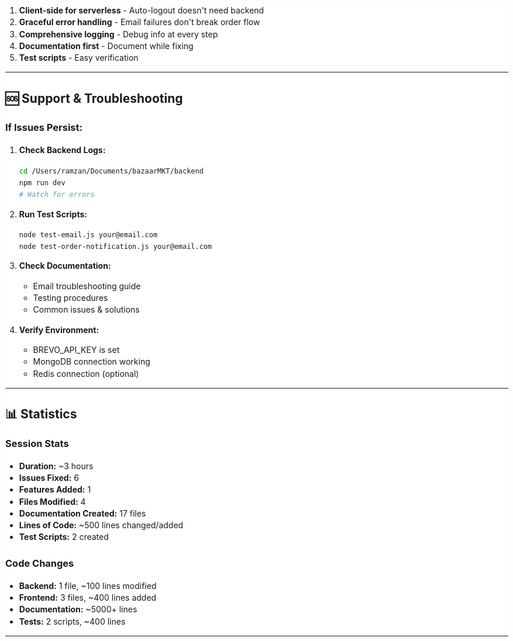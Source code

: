 1. **Client-side for serverless** - Auto-logout doesn't need backend
2. **Graceful error handling** - Email failures don't break order flow
3. **Comprehensive logging** - Debug info at every step
4. **Documentation first** - Document while fixing
5. **Test scripts** - Easy verification

---

## 🆘 Support & Troubleshooting

### If Issues Persist:

1. **Check Backend Logs:**
   ```bash
   cd /Users/ramzan/Documents/bazaarMKT/backend
   npm run dev
   # Watch for errors
   ```

2. **Run Test Scripts:**
   ```bash
   node test-email.js your@email.com
   node test-order-notification.js your@email.com
   ```

3. **Check Documentation:**
   - Email troubleshooting guide
   - Testing procedures
   - Common issues & solutions

4. **Verify Environment:**
   - BREVO_API_KEY is set
   - MongoDB connection working
   - Redis connection (optional)

---

## 📊 Statistics

### Session Stats
- **Duration:** ~3 hours
- **Issues Fixed:** 6
- **Features Added:** 1
- **Files Modified:** 4
- **Documentation Created:** 17 files
- **Lines of Code:** ~500 lines changed/added
- **Test Scripts:** 2 created

### Code Changes
- **Backend:** 1 file, ~100 lines modified
- **Frontend:** 3 files, ~400 lines added
- **Documentation:** ~5000+ lines
- **Tests:** 2 scripts, ~400 lines

---